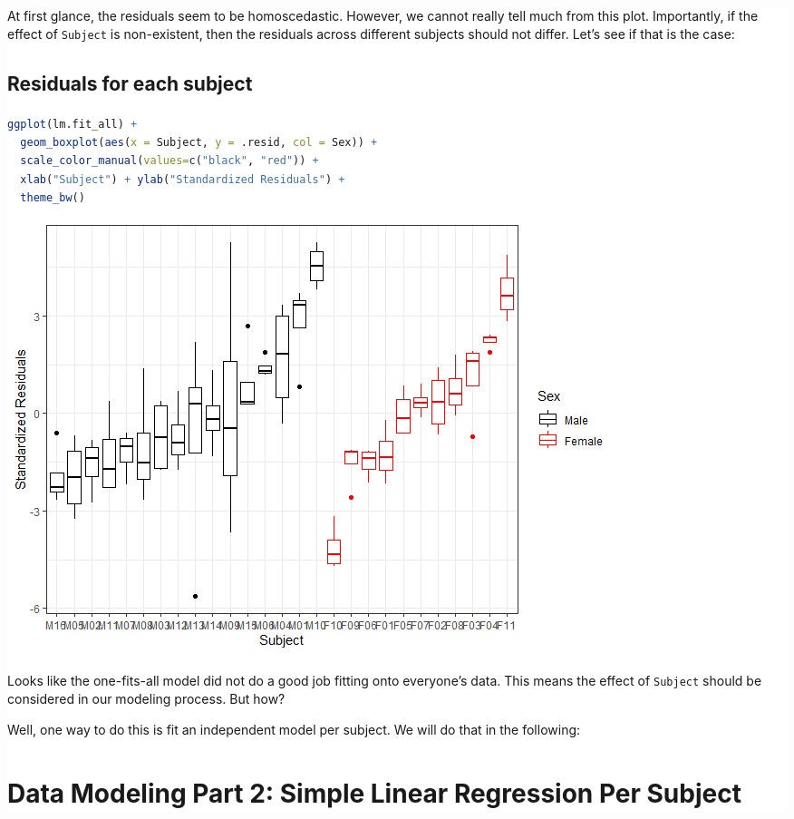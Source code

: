 At first glance, the residuals seem to be homoscedastic. However, we
cannot really tell much from this plot. Importantly, if the effect of
`Subject` is non-existent, then the residuals across different subjects
should not differ. Let’s see if that is the case:

## Residuals for each subject

``` r
ggplot(lm.fit_all) +
  geom_boxplot(aes(x = Subject, y = .resid, col = Sex)) +
  scale_color_manual(values=c("black", "red")) +
  xlab("Subject") + ylab("Standardized Residuals") +
  theme_bw()
```

![](MixedEffectModel_Growth_files/figure-gfm/unnamed-chunk-7-1.png)

Looks like the one-fits-all model did not do a good job fitting onto
everyone’s data. This means the effect of `Subject` should be considered
in our modeling process. But how?

Well, one way to do this is fit an independent model per subject. We
will do that in the following:

# Data Modeling Part 2: Simple Linear Regression Per Subject
